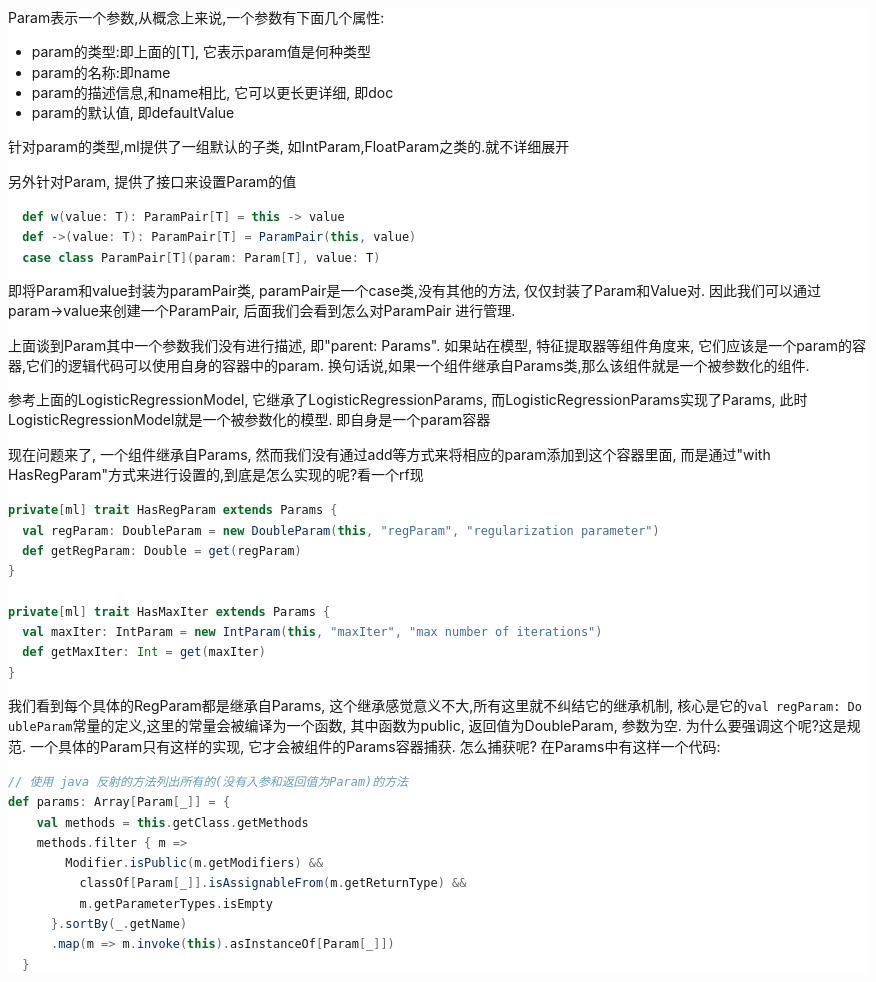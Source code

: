 Param表示一个参数,从概念上来说,一个参数有下面几个属性:

- param的类型:即上面的[T], 它表示param值是何种类型
- param的名称:即name
- param的描述信息,和name相比, 它可以更长更详细, 即doc
- param的默认值, 即defaultValue

针对param的类型,ml提供了一组默认的子类, 如IntParam,FloatParam之类的.就不详细展开

另外针对Param, 提供了接口来设置Param的值

```scala
  def w(value: T): ParamPair[T] = this -> value
  def ->(value: T): ParamPair[T] = ParamPair(this, value)
  case class ParamPair[T](param: Param[T], value: T)
```

即将Param和value封装为paramPair类, paramPair是一个case类,没有其他的方法, 仅仅封装了Param和Value对. 因此我们可以通过param->value来创建一个ParamPair, 后面我们会看到怎么对ParamPair
进行管理.

上面谈到Param其中一个参数我们没有进行描述, 即"parent: Params". 如果站在模型, 特征提取器等组件角度来, 它们应该是一个param的容器,它们的逻辑代码可以使用自身的容器中的param.
换句话说,如果一个组件继承自Params类,那么该组件就是一个被参数化的组件.

参考上面的LogisticRegressionModel, 它继承了LogisticRegressionParams, 而LogisticRegressionParams实现了Params, 此时LogisticRegressionModel就是一个被参数化的模型. 即自身是一个param容器

现在问题来了, 一个组件继承自Params, 然而我们没有通过add等方式来将相应的param添加到这个容器里面, 而是通过"with HasRegParam"方式来进行设置的,到底是怎么实现的呢?看一个rf现

```scala
private[ml] trait HasRegParam extends Params {
  val regParam: DoubleParam = new DoubleParam(this, "regParam", "regularization parameter")
  def getRegParam: Double = get(regParam)
}

private[ml] trait HasMaxIter extends Params {
  val maxIter: IntParam = new IntParam(this, "maxIter", "max number of iterations")
  def getMaxIter: Int = get(maxIter)
}
```

我们看到每个具体的RegParam都是继承自Params, 这个继承感觉意义不大,所有这里就不纠结它的继承机制, 核心是它的`val regParam: DoubleParam`常量的定义,这里的常量会被编译为一个函数,
其中函数为public, 返回值为DoubleParam, 参数为空. 为什么要强调这个呢?这是规范. 一个具体的Param只有这样的实现, 它才会被组件的Params容器捕获. 怎么捕获呢? 在Params中有这样一个代码:
​    
```scala
// 使用 java 反射的方法列出所有的(没有入参和返回值为Param)的方法
def params: Array[Param[_]] = {
    val methods = this.getClass.getMethods
    methods.filter { m =>
        Modifier.isPublic(m.getModifiers) &&
          classOf[Param[_]].isAssignableFrom(m.getReturnType) &&
          m.getParameterTypes.isEmpty
      }.sortBy(_.getName)
      .map(m => m.invoke(this).asInstanceOf[Param[_]])
  }
```
